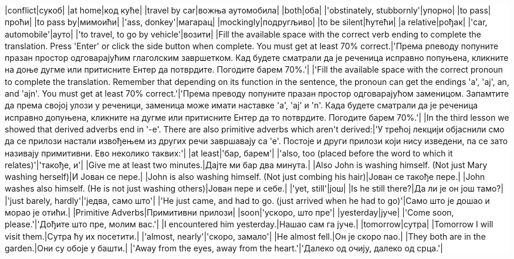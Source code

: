 |conflict|сукоб|
|at home|код куће|
|travel by car|вожња аутомобила|
|both|оба|
|'obstinately, stubbornly'|упорно|
|to pass|проћи|
|to pass by|мимоићи|
|'ass, donkey'|магарац|
|mockingly|подругљиво|
|to be silent|ћутећи|
|a relative|рођак|
|'car, automobile'|ауто|
|'to travel, to go by vehicle'|возити|
|Fill the available space with the correct verb ending to complete the translation. Press 'Enter' or click the side button when complete. You must get at least 70% correct.|'Према рпеводу попуните празан простор одговарајућим глаголским завршетком. Кад будете сматрали да је реченица исправно попуњена, кликните на доње дугме или притисните Ентер да потврдите. Погодите барем 70%.'|
|'Fill the available space with the correct pronoun to complete the translation. Remember that depending on its function in the sentence, the pronoun can get the endings 'a', 'aj', an, and 'ajn'. You must get at least 70% correct.'|'Према преводу попуните празан простор одговарајућом заменицом. Запамтите да према својој улози у реченици, заменица може имати наставке 'а', 'aj' и 'n'. Када будете сматрали да је реченица исправно допуњена, кликните на дугме или притисните Ентер да то потврдите. Погодите барем 70%.'|
|In the third lesson we showed that derived adverbs end in '-e'. There are also primitive adverbs which aren't derived:|'У трећој лекцији објаснили смо да се прилози настали извођењем из других речи завршавају са 'е'. Постоје и други прилози који нису изведени, па се зато називају примитивни. Ево неколико таквих:'|
|at least|'бар, барем'|
|'also, too (placed before the word to which it relates)'|'такође, и'|
|Give me at least two minutes.|Дајте ми бар два минута.|
|Also John is washing himself. (Not just Mary washing herself)|И Јован се пере.|
|John is also washing himself. (Not just combing his hair)|Јован се такође пере.|
|John washes also himself. (He is not just washing others)|Јован пере и себе.|
|'yet, still'|још|
|Is he still there?|Да ли је он још тамо?|
|'just barely, hardly'|'једва, само што'|
|'He just came, and had to go. (just arrived when he had to go)'|Само што је дошао и морао је отићи.|
|Primitive Adverbs|Примитивни прилози|
|soon|'ускоро, што пре'|
|yesterday|јуче|
|'Come soon, please.'|'Дођите што пре, молим вас.'|
|I encountered him yesterday.|Нашао сам га јуче.|
|tomorrow|сутра|
|Tomorrow I will visit them.|Сутра ћу их посетити.|
|'almost, nearly'|'скоро, замало'|
|He almost fell.|Он је скоро пао.|
|They both are in the garden.|Они су обоје у башти.|
|'Away from the eyes, away from the heart.'|'Далеко од очију, далеко од срца.'|